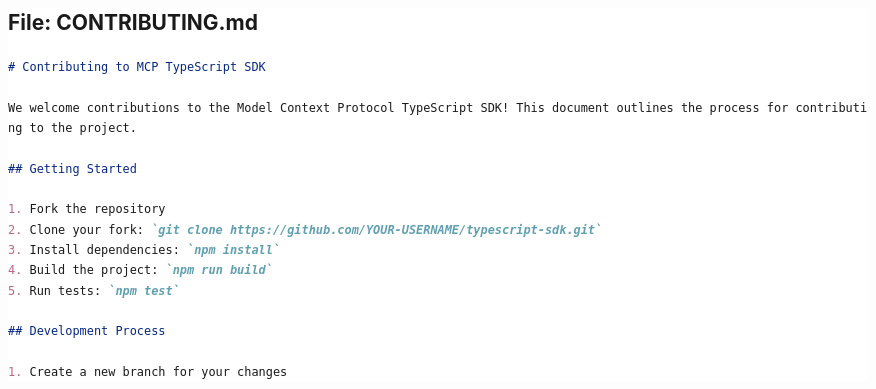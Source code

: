 ## File: CONTRIBUTING.md
````markdown
# Contributing to MCP TypeScript SDK

We welcome contributions to the Model Context Protocol TypeScript SDK! This document outlines the process for contributing to the project.

## Getting Started

1. Fork the repository
2. Clone your fork: `git clone https://github.com/YOUR-USERNAME/typescript-sdk.git`
3. Install dependencies: `npm install`
4. Build the project: `npm run build`
5. Run tests: `npm test`

## Development Process

1. Create a new branch for your changes
